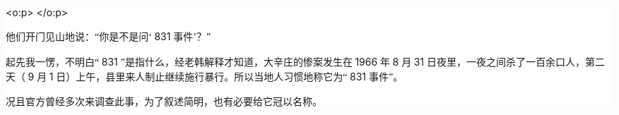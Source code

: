   <o:p>
  </o:p>
 </p>
 <p class="MsoNormal">
  <span lang="ZH-CN" style='font-family:宋体;mso-ascii-font-family:
"Times New Roman"'>
   他们开门见山地说：“你是不是问‘
  </span>
  831
  <span lang="ZH-CN" style='font-family:
宋体;mso-ascii-font-family:"Times New Roman"'>
   事件’？”
  </span>
  <o:p>
  </o:p>
 </p>
 <p class="MsoNormal">
  <span lang="ZH-CN" style='font-family:宋体;mso-ascii-font-family:
"Times New Roman"'>
   起先我一愣，不明白“
  </span>
  831
  <span lang="ZH-CN" style='font-family:
宋体;mso-ascii-font-family:"Times New Roman"'>
   ”是指什么，经老韩解释才知道，大辛庄的惨案发生在
  </span>
  1966
  <span lang="ZH-CN" style='font-family:宋体;mso-ascii-font-family:"Times New Roman"'>
   年
  </span>
  8
  <span lang="ZH-CN" style='font-family:宋体;mso-ascii-font-family:"Times New Roman"'>
   月
  </span>
  31
  <span lang="ZH-CN" style='font-family:宋体;mso-ascii-font-family:"Times New Roman"'>
   日夜里，一夜之间杀了一百余口人，第二天（
  </span>
  9
  <span lang="ZH-CN" style='font-family:宋体;mso-ascii-font-family:"Times New Roman"'>
   月
  </span>
  1
  <span lang="ZH-CN" style='font-family:宋体;mso-ascii-font-family:"Times New Roman"'>
   日）上午，县里来人制止继续施行暴行。所以当地人习惯地称它为“
  </span>
  831
  <span lang="ZH-CN" style='font-family:宋体;mso-ascii-font-family:"Times New Roman"'>
   事件”。
  </span>
  <o:p>
  </o:p>
 </p>
 <p class="MsoNormal">
  <span lang="ZH-CN" style='font-family:宋体;mso-ascii-font-family:
"Times New Roman"'>
   况且官方曾经多次来调查此事，为了叙述简明，也有必要给它冠以名称。
  </span>
  <o:p>
  </o:p>
 </p>
 <p class="MsoNormal">
  <span lang="ZH-CN" style='font-family:宋体;mso-ascii-font-family:
"Times New Roman"'>